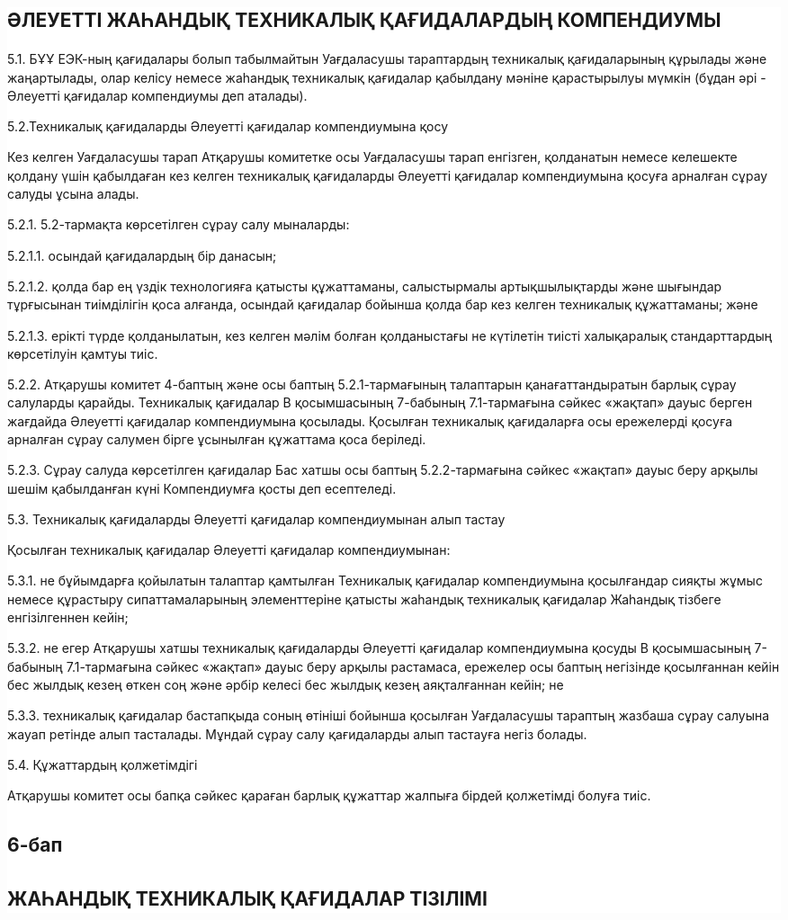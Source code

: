 ## ӘЛЕУЕТТІ ЖАҺАНДЫҚ ТЕХНИКАЛЫҚ ҚАҒИДАЛАРДЫҢ КОМПЕНДИУМЫ

5.1. БҰҰ ЕЭК-ның қағидалары болып табылмайтын Уағдаласушы тараптардың техникалық қағидаларының құрылады және жаңартылады, олар келісу немесе жаһандық техникалық қағидалар қабылдану мәніне қарастырылуы мүмкін (бұдан әрі - Әлеуетті қағидалар компендиумы деп аталады).

5.2.Техникалық қағидаларды Әлеуетті қағидалар компендиумына қосу

Кез келген Уағдаласушы тарап Атқарушы комитетке осы Уағдаласушы тарап енгізген, қолданатын немесе келешекте қолдану үшін қабылдаған кез келген техникалық қағидаларды Әлеуетті қағидалар компендиумына қосуға арналған сұрау салуды ұсына алады.

5.2.1. 5.2-тармақта көрсетілген сұрау салу мыналарды:

5.2.1.1. осындай қағидалардың бір данасын;

5.2.1.2. қолда бар ең үздік технологияға қатысты құжаттаманы, салыстырмалы артықшылықтарды және шығындар тұрғысынан тиімділігін қоса алғанда, осындай қағидалар бойынша қолда бар кез келген техникалық құжаттаманы; және

5.2.1.3. ерікті түрде қолданылатын, кез келген мәлім болған қолданыстағы не күтілетін тиісті халықаралық стандарттардың көрсетілуін қамтуы тиіс.

5.2.2. Атқарушы комитет 4-баптың және осы баптың 5.2.1-тармағының талаптарын қанағаттандыратын барлық сұрау салуларды қарайды. Техникалық қағидалар В қосымшасының 7-бабының 7.1-тармағына сәйкес «жақтап» дауыс берген жағдайда Әлеуетті қағидалар компендиумына қосылады. Қосылған техникалық қағидаларға осы ережелерді қосуға арналған сұрау салумен бірге ұсынылған құжаттама қоса беріледі.

5.2.3. Сұрау салуда көрсетілген қағидалар Бас хатшы осы баптың 5.2.2-тармағына сәйкес «жақтап» дауыс беру арқылы шешім қабылданған күні Компендиумға қосты деп есептеледі.

5.3. Техникалық қағидаларды Әлеуетті қағидалар компендиумынан алып тастау

Қосылған техникалық қағидалар Әлеуетті қағидалар компендиумынан:

5.3.1. не бұйымдарға қойылатын талаптар қамтылған Техникалық қағидалар компендиумына қосылғандар сияқты жұмыс немесе құрастыру сипаттамаларының элементтеріне қатысты жаһандық техникалық қағидалар Жаһандық тізбеге енгізілгеннен кейін;

5.3.2. не егер Атқарушы хатшы техникалық қағидаларды Әлеуетті қағидалар компендиумына қосуды В қосымшасының 7-бабының 7.1-тармағына сәйкес «жақтап» дауыс беру арқылы растамаса, ережелер осы баптың негізінде қосылғаннан кейін бес жылдық кезең өткен соң және әрбір келесі бес жылдық кезең аяқталғаннан кейін; не

5.3.3. техникалық қағидалар бастапқыда соның өтініші бойынша қосылған Уағдаласушы тараптың жазбаша сұрау салуына жауап ретінде алып тасталады. Мұндай сұрау салу қағидаларды алып тастауға негіз болады.

5.4. Құжаттардың қолжетімдігі

Атқарушы комитет осы бапқа сәйкес қараған барлық құжаттар жалпыға бірдей қолжетімді болуға тиіс.

## 6-бап

## ЖАҺАНДЫҚ ТЕХНИКАЛЫҚ ҚАҒИДАЛАР ТІЗІЛІМІ
